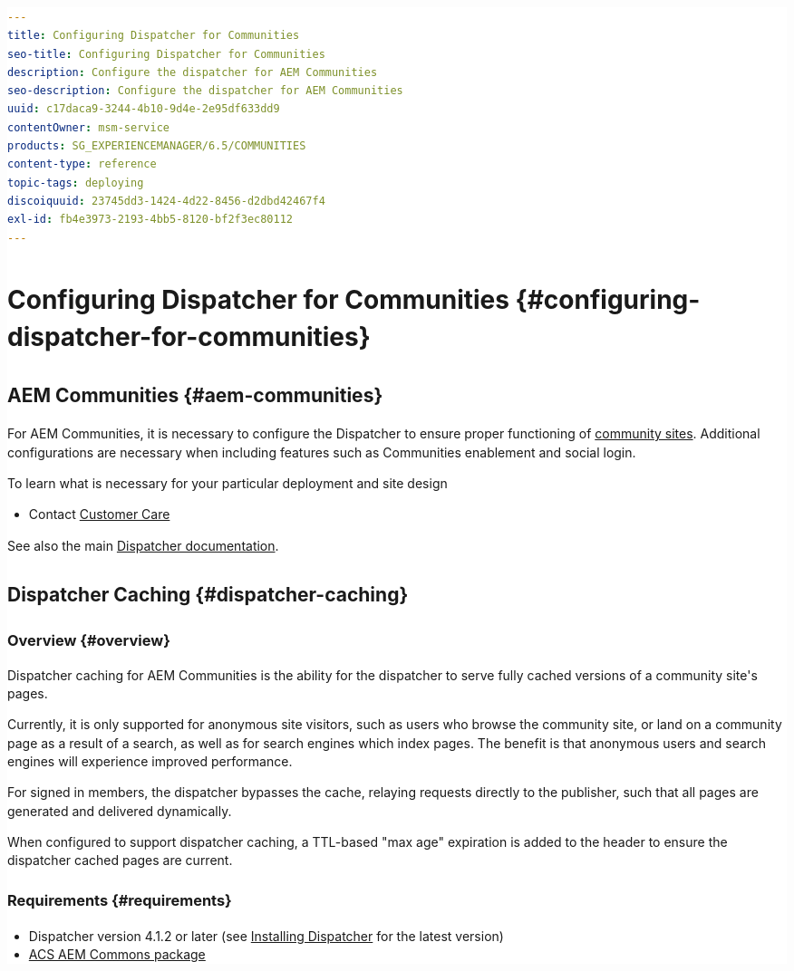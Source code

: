 ```yaml
---
title: Configuring Dispatcher for Communities
seo-title: Configuring Dispatcher for Communities
description: Configure the dispatcher for AEM Communities
seo-description: Configure the dispatcher for AEM Communities
uuid: c17daca9-3244-4b10-9d4e-2e95df633dd9
contentOwner: msm-service
products: SG_EXPERIENCEMANAGER/6.5/COMMUNITIES
content-type: reference
topic-tags: deploying
discoiquuid: 23745dd3-1424-4d22-8456-d2dbd42467f4
exl-id: fb4e3973-2193-4bb5-8120-bf2f3ec80112
---
```

# Configuring Dispatcher for Communities {#configuring-dispatcher-for-communities}

## AEM Communities {#aem-communities}

For AEM Communities, it is necessary to configure the Dispatcher to ensure proper functioning of [community sites](overview.md#community-sites). Additional configurations are necessary when including features such as Communities enablement and social login.

To learn what is necessary for your particular deployment and site design

* Contact [Customer Care](https://helpx.adobe.com/marketing-cloud/contact-support.html)

See also the main [Dispatcher documentation](https://helpx.adobe.com/experience-manager/dispatcher/using/dispatcher.html).

## Dispatcher Caching {#dispatcher-caching}

### Overview {#overview}

Dispatcher caching for AEM Communities is the ability for the dispatcher to serve fully cached versions of a community site's pages.

Currently, it is only supported for anonymous site visitors, such as users who browse the community site, or land on a community page as a result of a search, as well as for search engines which index pages. The benefit is that anonymous users and search engines will experience improved performance.

For signed in members, the dispatcher bypasses the cache, relaying requests directly to the publisher, such that all pages are generated and delivered dynamically.

When configured to support dispatcher caching, a TTL-based "max age" expiration is added to the header to ensure the dispatcher cached pages are current.

### Requirements {#requirements}

* Dispatcher version 4.1.2 or later (see [Installing Dispatcher](https://helpx.adobe.com/experience-manager/dispatcher/using/dispatcher-install.html) for the latest version)
* [ACS AEM Commons package](https://adobe-consulting-services.github.io/acs-aem-commons/)
